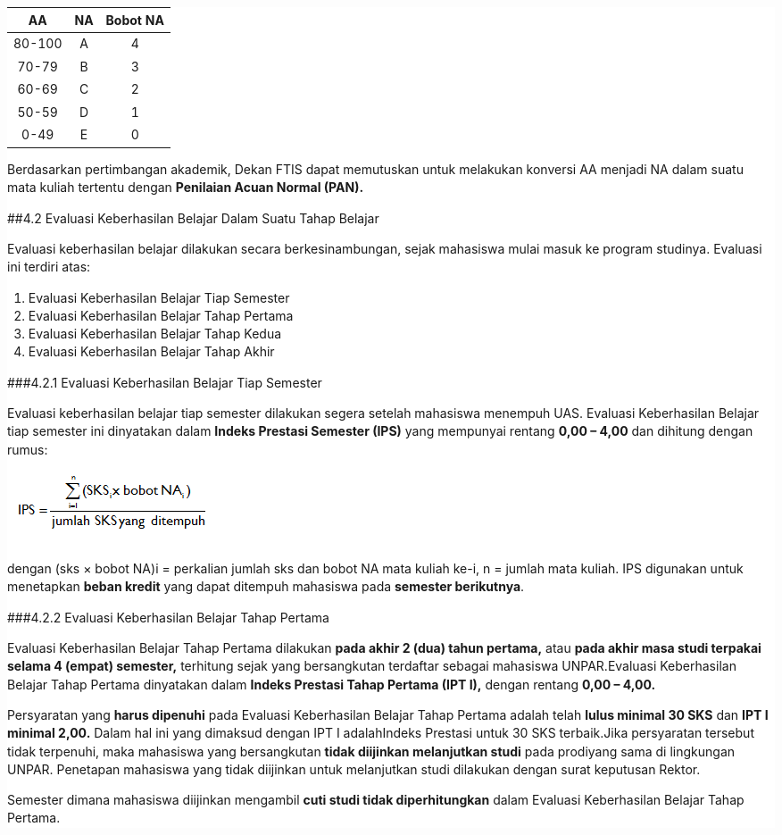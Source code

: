 |   AA   | NA | Bobot NA |
|:------:|:--:|:--------:|
| 80-100 |  A |     4    |
|  70-79 |  B |     3    |
|  60-69 |  C |     2    |
|  50-59 |  D |     1    |
|  0-49  |  E |     0    |

Berdasarkan pertimbangan akademik, Dekan FTIS dapat memutuskan untuk melakukan konversi AA menjadi NA dalam suatu mata kuliah tertentu dengan **Penilaian Acuan Normal (PAN).**

##4.2 Evaluasi Keberhasilan Belajar Dalam Suatu Tahap Belajar  

Evaluasi keberhasilan belajar dilakukan secara berkesinambungan, sejak mahasiswa mulai masuk ke program studinya. Evaluasi ini terdiri atas:  

1.	Evaluasi Keberhasilan Belajar Tiap Semester  
2.	Evaluasi Keberhasilan Belajar Tahap Pertama  
3.	Evaluasi Keberhasilan Belajar Tahap Kedua  
4.	Evaluasi Keberhasilan Belajar Tahap Akhir  

###4.2.1 Evaluasi Keberhasilan Belajar Tiap Semester

Evaluasi keberhasilan belajar tiap semester dilakukan segera setelah mahasiswa menempuh UAS. Evaluasi Keberhasilan Belajar tiap semester ini dinyatakan dalam **Indeks Prestasi Semester (IPS)** yang mempunyai rentang **0,00 – 4,00** dan dihitung dengan rumus:  

![](images/rumusips.png)

dengan (sks × bobot NA)i = perkalian jumlah sks dan bobot NA mata kuliah ke-i, n = jumlah mata kuliah. IPS digunakan untuk menetapkan **beban kredit** yang dapat ditempuh mahasiswa pada **semester berikutnya**.

###4.2.2 Evaluasi Keberhasilan Belajar Tahap Pertama

Evaluasi Keberhasilan Belajar Tahap Pertama dilakukan **pada akhir 2 (dua) tahun pertama,** atau **pada akhir masa studi terpakai selama 4 (empat) semester,** terhitung sejak yang bersangkutan terdaftar sebagai mahasiswa UNPAR.Evaluasi Keberhasilan Belajar Tahap Pertama dinyatakan dalam **Indeks Prestasi Tahap Pertama (IPT I),** dengan rentang **0,00 – 4,00.**

Persyaratan yang **harus dipenuhi** pada Evaluasi Keberhasilan Belajar Tahap Pertama adalah telah **lulus minimal 30 SKS** dan **IPT I minimal 2,00.** Dalam hal ini yang dimaksud dengan IPT I adalahIndeks Prestasi untuk 30 SKS terbaik.Jika persyaratan tersebut tidak terpenuhi, maka mahasiswa yang bersangkutan **tidak diijinkan melanjutkan studi** pada prodiyang sama di lingkungan UNPAR. Penetapan mahasiswa yang tidak diijinkan untuk melanjutkan studi dilakukan dengan surat keputusan Rektor.

Semester dimana mahasiswa diijinkan mengambil **cuti studi tidak diperhitungkan** dalam Evaluasi Keberhasilan Belajar Tahap Pertama.
